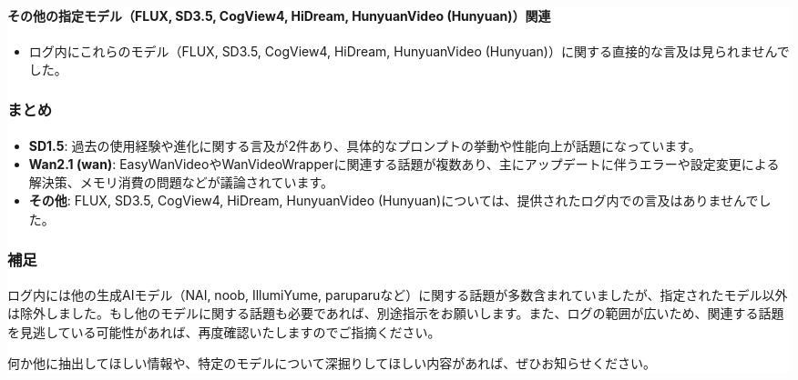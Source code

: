 #### その他の指定モデル（FLUX, SD3.5, CogView4, HiDream, HunyuanVideo (Hunyuan)）関連
- ログ内にこれらのモデル（FLUX, SD3.5, CogView4, HiDream, HunyuanVideo (Hunyuan)）に関する直接的な言及は見られませんでした。

### まとめ
- **SD1.5**: 過去の使用経験や進化に関する言及が2件あり、具体的なプロンプトの挙動や性能向上が話題になっています。
- **Wan2.1 (wan)**: EasyWanVideoやWanVideoWrapperに関連する話題が複数あり、主にアップデートに伴うエラーや設定変更による解決策、メモリ消費の問題などが議論されています。
- **その他**: FLUX, SD3.5, CogView4, HiDream, HunyuanVideo (Hunyuan)については、提供されたログ内での言及はありませんでした。

### 補足
ログ内には他の生成AIモデル（NAI, noob, IllumiYume, paruparuなど）に関する話題が多数含まれていましたが、指定されたモデル以外は除外しました。もし他のモデルに関する話題も必要であれば、別途指示をお願いします。また、ログの範囲が広いため、関連する話題を見逃している可能性があれば、再度確認いたしますのでご指摘ください。

何か他に抽出してほしい情報や、特定のモデルについて深掘りしてほしい内容があれば、ぜひお知らせください。
